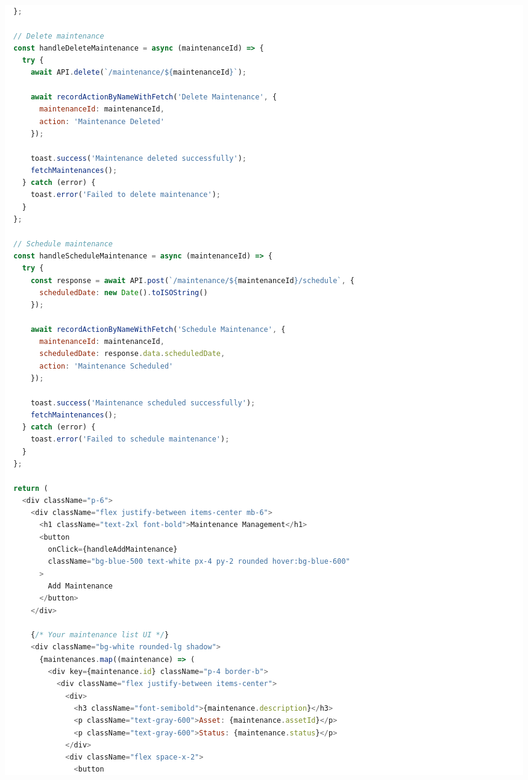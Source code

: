 ```javascript
  };
  
  // Delete maintenance
  const handleDeleteMaintenance = async (maintenanceId) => {
    try {
      await API.delete(`/maintenance/${maintenanceId}`);
      
      await recordActionByNameWithFetch('Delete Maintenance', {
        maintenanceId: maintenanceId,
        action: 'Maintenance Deleted'
      });
      
      toast.success('Maintenance deleted successfully');
      fetchMaintenances();
    } catch (error) {
      toast.error('Failed to delete maintenance');
    }
  };
  
  // Schedule maintenance
  const handleScheduleMaintenance = async (maintenanceId) => {
    try {
      const response = await API.post(`/maintenance/${maintenanceId}/schedule`, {
        scheduledDate: new Date().toISOString()
      });
      
      await recordActionByNameWithFetch('Schedule Maintenance', {
        maintenanceId: maintenanceId,
        scheduledDate: response.data.scheduledDate,
        action: 'Maintenance Scheduled'
      });
      
      toast.success('Maintenance scheduled successfully');
      fetchMaintenances();
    } catch (error) {
      toast.error('Failed to schedule maintenance');
    }
  };
  
  return (
    <div className="p-6">
      <div className="flex justify-between items-center mb-6">
        <h1 className="text-2xl font-bold">Maintenance Management</h1>
        <button
          onClick={handleAddMaintenance}
          className="bg-blue-500 text-white px-4 py-2 rounded hover:bg-blue-600"
        >
          Add Maintenance
        </button>
      </div>
      
      {/* Your maintenance list UI */}
      <div className="bg-white rounded-lg shadow">
        {maintenances.map((maintenance) => (
          <div key={maintenance.id} className="p-4 border-b">
            <div className="flex justify-between items-center">
              <div>
                <h3 className="font-semibold">{maintenance.description}</h3>
                <p className="text-gray-600">Asset: {maintenance.assetId}</p>
                <p className="text-gray-600">Status: {maintenance.status}</p>
              </div>
              <div className="flex space-x-2">
                <button
```